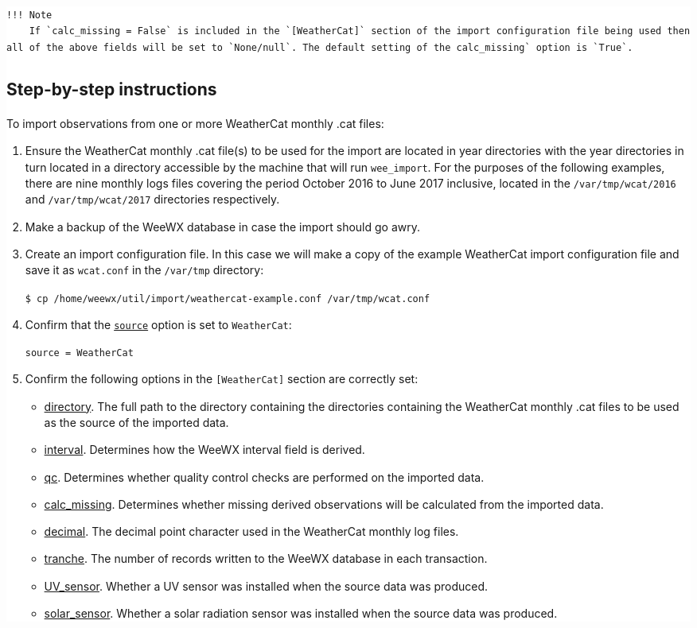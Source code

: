     !!! Note
        If `calc_missing = False` is included in the `[WeatherCat]` section of the import configuration file being used then all of the above fields will be set to `None/null`. The default setting of the calc_missing` option is `True`.


## Step-by-step instructions

To import observations from one or more WeatherCat monthly .cat files:

1. Ensure the WeatherCat monthly .cat file(s) to be used for the import are located in year directories with the year directories in turn located in a directory accessible by the machine that will run `wee_import`. For the purposes of the following examples, there are nine monthly logs files covering the period October 2016 to June 2017 inclusive, located in the `/var/tmp/wcat/2016` and `/var/tmp/wcat/2017` directories respectively.

1. Make a backup of the WeeWX database in case the import should go awry.

1. Create an import configuration file. In this case we will make a copy of the example WeatherCat import configuration file and save it as `wcat.conf` in the `/var/tmp` directory:

    ```
    $ cp /home/weewx/util/import/weathercat-example.conf /var/tmp/wcat.conf
    ```

1. Confirm that the [`source`](../wee_import-config#import_config_source) option is set to `WeatherCat`:

    ```
    source = WeatherCat
    ```

1. Confirm the following options in the `[WeatherCat]` section are correctly set:

    * [directory](../wee_import-config#wcat_directory). The full path to the directory containing the directories containing the WeatherCat monthly .cat files to be used as the source of the imported data.

    * [interval](../wee_import-config#wcat_interval). Determines how the WeeWX interval field is derived.

    * [qc](../wee_import-config#wcat_qc). Determines whether quality control checks are performed on the imported data.

    * [calc_missing](../wee_import-config#wcat_calc_missing). Determines whether missing derived observations will be calculated from the imported data.

    * [decimal](../wee_import-config#wcat_decimal). The decimal point character used in the WeatherCat monthly log files.

    * [tranche](../wee_import-config#wcat_tranche). The number of records written to the WeeWX database in each transaction.

    * [UV_sensor](../wee_import-config#wcat_UV). Whether a UV sensor was installed when the source data was produced.

    * [solar_sensor](../wee_import-config#wcat_solar). Whether a solar radiation sensor was installed when the source data was produced.
